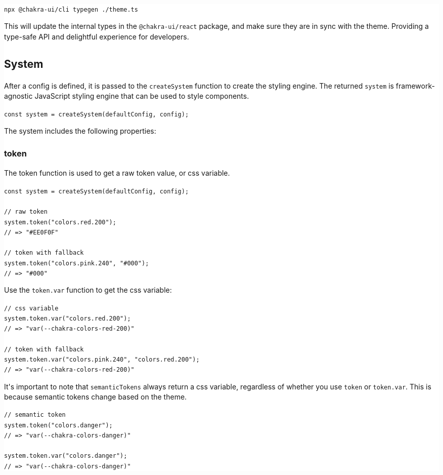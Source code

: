 ```bash
npx @chakra-ui/cli typegen ./theme.ts
```

This will update the internal types in the `@chakra-ui/react` package, and make
sure they are in sync with the theme. Providing a type-safe API and delightful
experience for developers.

## System

After a config is defined, it is passed to the `createSystem` function to create
the styling engine. The returned `system` is framework-agnostic JavaScript
styling engine that can be used to style components.

```tsx
const system = createSystem(defaultConfig, config);
```

The system includes the following properties:

### token

The token function is used to get a raw token value, or css variable.

```tsx
const system = createSystem(defaultConfig, config);

// raw token
system.token("colors.red.200");
// => "#EE0F0F"

// token with fallback
system.token("colors.pink.240", "#000");
// => "#000"
```

Use the `token.var` function to get the css variable:

```tsx
// css variable
system.token.var("colors.red.200");
// => "var(--chakra-colors-red-200)"

// token with fallback
system.token.var("colors.pink.240", "colors.red.200");
// => "var(--chakra-colors-red-200)"
```

It's important to note that `semanticTokens` always return a css variable,
regardless of whether you use `token` or `token.var`. This is because semantic
tokens change based on the theme.

```tsx
// semantic token
system.token("colors.danger");
// => "var(--chakra-colors-danger)"

system.token.var("colors.danger");
// => "var(--chakra-colors-danger)"
```
